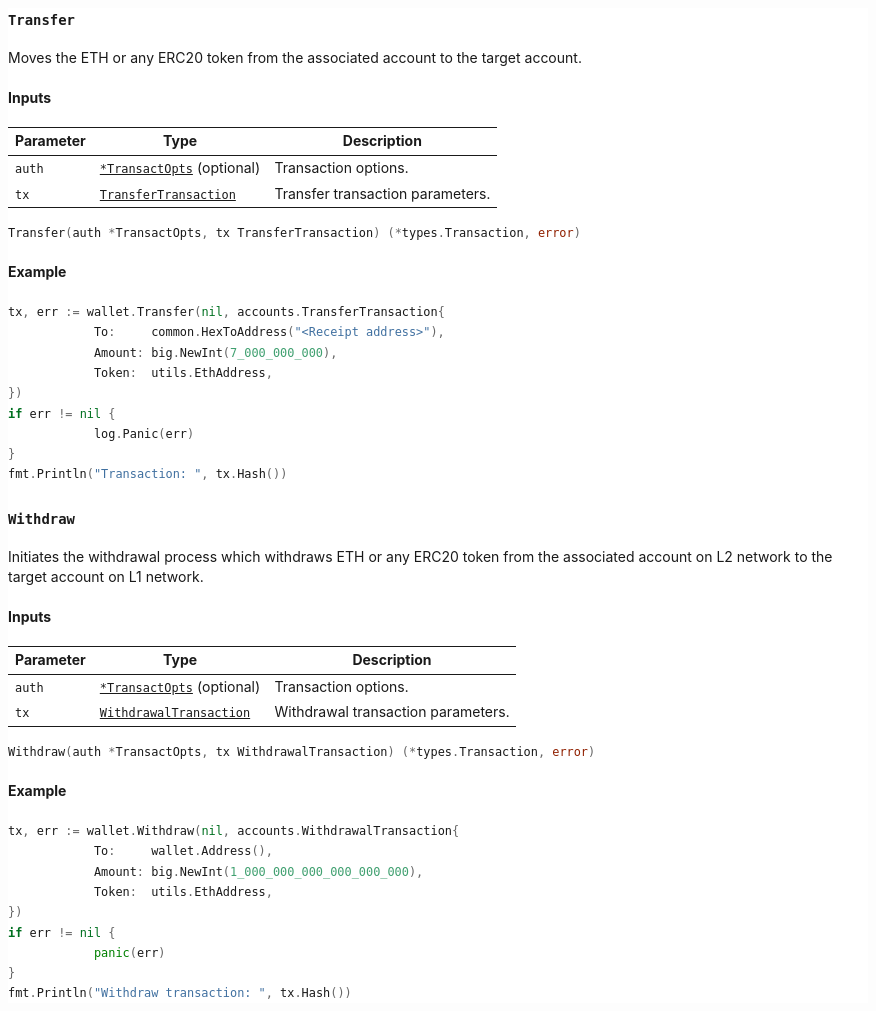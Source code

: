 ### `Transfer`

Moves the ETH or any ERC20 token from the associated account to the target account.

#### Inputs

| Parameter | Type                                                        | Description                      |
| --------- | ----------------------------------------------------------- | -------------------------------- |
| `auth`    | [`*TransactOpts`](/sdk/go/api/accounts/types#transactopts) (optional)   | Transaction options.             |
| `tx`      | [`TransferTransaction`](/sdk/go/api/accounts/types#transfertransaction) | Transfer transaction parameters. |

```go
Transfer(auth *TransactOpts, tx TransferTransaction) (*types.Transaction, error)
```

#### Example

```go
tx, err := wallet.Transfer(nil, accounts.TransferTransaction{
        	To:     common.HexToAddress("<Receipt address>"),
        	Amount: big.NewInt(7_000_000_000),
        	Token:  utils.EthAddress,
})
if err != nil {
        	log.Panic(err)
}
fmt.Println("Transaction: ", tx.Hash())
```

### `Withdraw`

Initiates the withdrawal process which withdraws ETH or any ERC20 token from the associated account on L2 network
to the target account on L1 network.

#### Inputs

| Parameter | Type                                                            | Description                        |
| --------- | --------------------------------------------------------------- | ---------------------------------- |
| `auth`    | [`*TransactOpts`](/sdk/go/api/accounts/types#transactopts) (optional)       | Transaction options.               |
| `tx`      | [`WithdrawalTransaction`](/sdk/go/api/accounts/types#withdrawaltransaction) | Withdrawal transaction parameters. |

```go
Withdraw(auth *TransactOpts, tx WithdrawalTransaction) (*types.Transaction, error)
```

#### Example

```go
tx, err := wallet.Withdraw(nil, accounts.WithdrawalTransaction{
        	To:     wallet.Address(),
        	Amount: big.NewInt(1_000_000_000_000_000_000),
        	Token:  utils.EthAddress,
})
if err != nil {
        	panic(err)
}
fmt.Println("Withdraw transaction: ", tx.Hash())
```

